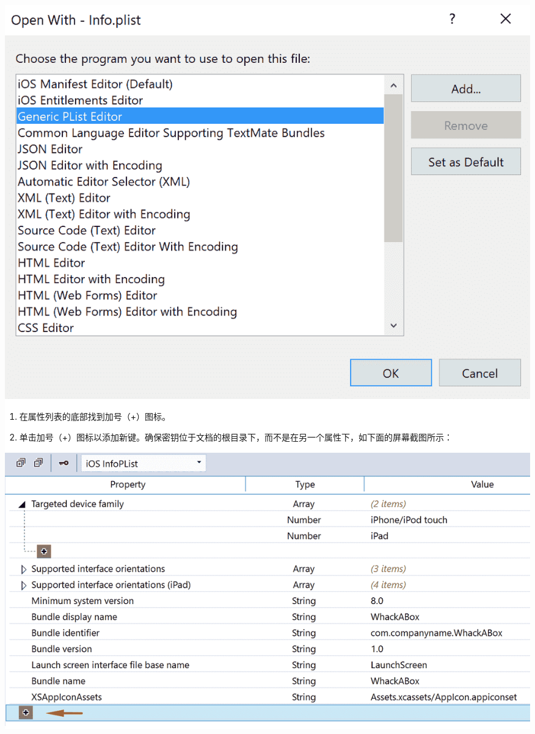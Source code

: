 ![](img/98665692-d865-434f-9658-4389050799c0.png)

1.  在属性列表的底部找到加号（+）图标。

1.  单击加号（+）图标以添加新键。确保密钥位于文档的根目录下，而不是在另一个属性下，如下面的屏幕截图所示：

![](img/abd89c94-b4d9-419f-af0e-8f374d027598.png)
